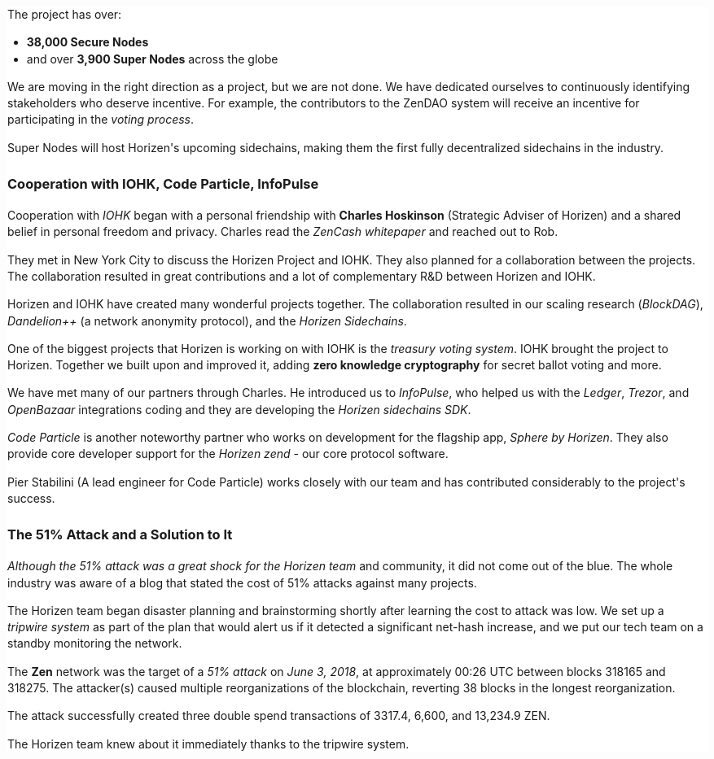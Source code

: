 The project has over:
 - **38,000 Secure Nodes** 
 - and over **3,900 Super Nodes** across the globe

We are moving in the right direction as a project, but we are not done. We have dedicated ourselves to continuously identifying stakeholders who deserve incentive. For example, the contributors to the ZenDAO system will receive an incentive for participating in the _voting process_.

Super Nodes will host Horizen's upcoming sidechains, making them the first fully decentralized sidechains in the industry.

### Cooperation with IOHK, Code Particle, InfoPulse

Cooperation with _IOHK_ began with a personal friendship with **Charles Hoskinson** (Strategic Adviser of Horizen) and a shared belief in personal freedom and privacy. Charles read the _ZenCash whitepaper_ and reached out to Rob. 

They met in New York City to discuss the Horizen Project and IOHK. They also planned for a collaboration between the projects. The collaboration resulted in great contributions and a lot of complementary R&D between Horizen and IOHK.

Horizen and IOHK have created many wonderful projects together. The collaboration resulted in our scaling research (_BlockDAG_), _Dandelion++_ (a network anonymity protocol), and the _Horizen Sidechains_.

One of the biggest projects that Horizen is working on with IOHK is the _treasury voting system_. IOHK brought the project to Horizen. Together we built upon and improved it, adding **zero knowledge cryptography** for secret ballot voting and more.

We have met many of our partners through Charles. He introduced us to _InfoPulse_, who helped us with the _Ledger_, _Trezor_, and _OpenBazaar_ integrations coding and they are developing the _Horizen sidechains SDK_.

_Code Particle_ is another noteworthy partner who works on development for the flagship app, _Sphere by Horizen_. They also provide core developer support for the _Horizen zend_ - our core protocol software. 

Pier Stabilini (A lead engineer for Code Particle) works closely with our team and has contributed considerably to the project's success.

### The 51% Attack and a Solution to It

_Although the 51% attack was a great shock for the Horizen team_ and community, it did not come out of the blue. The whole industry was aware of a blog that stated the cost of 51% attacks against many projects. 

The Horizen team began disaster planning and brainstorming shortly after learning the cost to attack was low. We set up a _tripwire system_ as part of the plan that would alert us if it detected a significant net-hash increase, and we put our tech team on a standby monitoring the network.

The **Zen** network was the target of a _51% attack_ on _June 3, 2018_, at approximately 00:26 UTC between blocks 318165 and 318275. The attacker(s) caused multiple reorganizations of the blockchain, reverting 38 blocks in the longest reorganization. 

The attack successfully created three double spend transactions of 3317.4, 6,600, and 13,234.9 ZEN.

The Horizen team knew about it immediately thanks to the tripwire system. 

